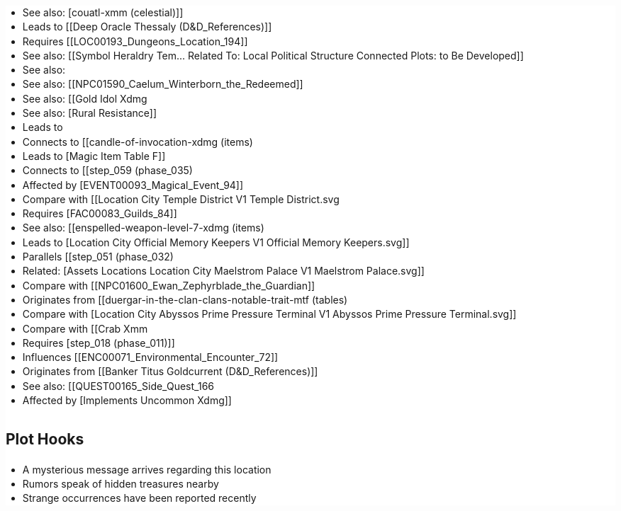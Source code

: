 - See also: [couatl-xmm (celestial)]]
- Leads to [[Deep Oracle Thessaly (D&D_References)]]
- Requires [[LOC00193_Dungeons_Location_194]]
- See also: [[Symbol Heraldry Tem... Related To: Local Political Structure Connected Plots: to Be Developed]]
- See also:
- See also: [[NPC01590_Caelum_Winterborn_the_Redeemed]]
- See also: [[Gold Idol Xdmg
- See also: [Rural Resistance]]
- Leads to
- Connects to [[candle-of-invocation-xdmg (items)
- Leads to [Magic Item Table F]]
- Connects to [[step_059 (phase_035)
- Affected by [EVENT00093_Magical_Event_94]]
- Compare with [[Location City Temple District V1 Temple District.svg
- Requires [FAC00083_Guilds_84]]
- See also: [[enspelled-weapon-level-7-xdmg (items)
- Leads to [Location City Official Memory Keepers V1 Official Memory Keepers.svg]]
- Parallels [[step_051 (phase_032)
- Related: [Assets Locations Location City Maelstrom Palace V1 Maelstrom Palace.svg]]
- Compare with [[NPC01600_Ewan_Zephyrblade_the_Guardian]]
- Originates from [[duergar-in-the-clan-clans-notable-trait-mtf (tables)
- Compare with [Location City Abyssos Prime Pressure Terminal V1 Abyssos Prime Pressure Terminal.svg]]
- Compare with [[Crab Xmm
- Requires [step_018 (phase_011)]]
- Influences [[ENC00071_Environmental_Encounter_72]]
- Originates from [[Banker Titus Goldcurrent (D&D_References)]]
- See also: [[QUEST00165_Side_Quest_166
- Affected by [Implements Uncommon Xdmg]]

## Plot Hooks
- A mysterious message arrives regarding this location
- Rumors speak of hidden treasures nearby
- Strange occurrences have been reported recently
